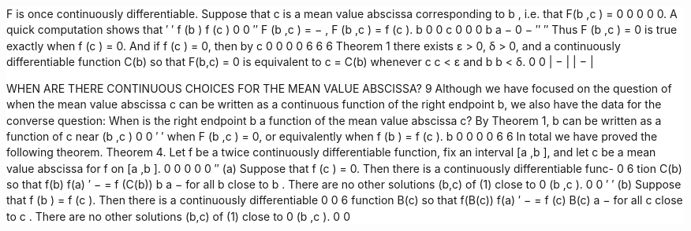 F is once continuously differentiable.
Suppose that c is a mean value abscissa corresponding to b , i.e. that F(b ,c ) =
0 0 0 0
0. A quick computation shows that
′ ′
f (b ) f (c )
0 0 ′′
F (b ,c ) = − , F (b ,c ) = f (c ).
b 0 0 c 0 0 0
b a −
0
−
′′ ′′
Thus F (b ,c ) = 0 is true exactly when f (c ) = 0. And if f (c ) = 0, then by
c 0 0 0 0
6 6 6
Theorem 1 there exists ε > 0, δ > 0, and a continuously differentiable function C(b)
so that F(b,c) = 0 is equivalent to c = C(b) whenever c c < ε and b b < δ.
0 0
| − | | − |

WHEN ARE THERE CONTINUOUS CHOICES FOR THE MEAN VALUE ABSCISSA? 9
Although we have focused on the question of when the mean value abscissa c
can be written as a continuous function of the right endpoint b, we also have the
data for the converse question: When is the right endpoint b a function of the mean
value abscissa c? By Theorem 1, b can be written as a function of c near (b ,c )
0 0
′ ′
when F (b ,c ) = 0, or equivalently when f (b ) = f (c ).
b 0 0 0 0
6 6
In total we have proved the following theorem.
Theorem 4. Let f be a twice continuously differentiable function, fix an interval
[a ,b ], and let c be a mean value abscissa for f on [a ,b ].
0 0 0 0 0
′′
(a) Suppose that f (c ) = 0. Then there is a continuously differentiable func-
0
6
tion C(b) so that
f(b) f(a)
′
− = f (C(b))
b a
−
for all b close to b . There are no other solutions (b,c) of (1) close to
0
(b ,c ).
0 0
′ ′
(b) Suppose that f (b ) = f (c ). Then there is a continuously differentiable
0 0
6
function B(c) so that
f(B(c)) f(a)
′
− = f (c)
B(c) a
−
for all c close to c . There are no other solutions (b,c) of (1) close to
0
(b ,c ).
0 0